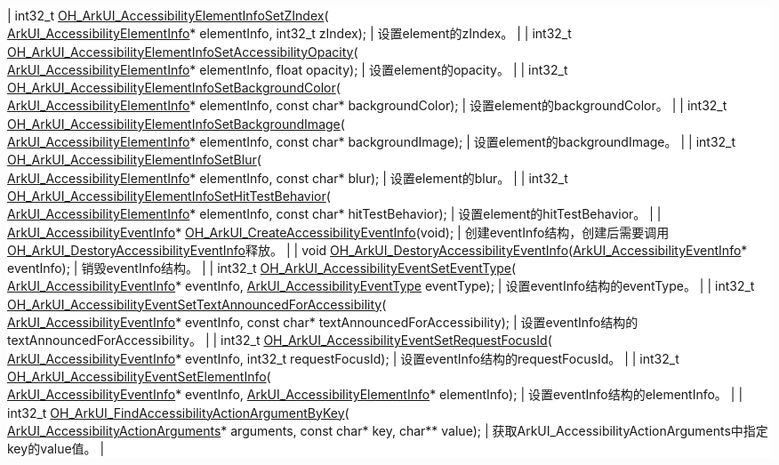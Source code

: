 | int32_t [OH_ArkUI_AccessibilityElementInfoSetZIndex](arkui_native_interface_accessibility.md#oh_arkui_accessibilityelementinfosetzindex)(<br/>    [ArkUI_AccessibilityElementInfo](arkui_native_interface_accessibility.md#arkui_accessibilityelementinfo)* elementInfo, int32_t zIndex); | 设置element的zIndex。                                        |
| int32_t [OH_ArkUI_AccessibilityElementInfoSetAccessibilityOpacity](arkui_native_interface_accessibility.md#oh_arkui_accessibilityelementinfosetaccessibilityopacity)(<br/>    [ArkUI_AccessibilityElementInfo](arkui_native_interface_accessibility.md#arkui_accessibilityelementinfo)* elementInfo, float opacity); | 设置element的opacity。                                       |
| int32_t [OH_ArkUI_AccessibilityElementInfoSetBackgroundColor](arkui_native_interface_accessibility.md#oh_arkui_accessibilityelementinfosetbackgroundcolor)(<br/>    [ArkUI_AccessibilityElementInfo](arkui_native_interface_accessibility.md#arkui_accessibilityelementinfo)* elementInfo, const char* backgroundColor); | 设置element的backgroundColor。                               |
| int32_t [OH_ArkUI_AccessibilityElementInfoSetBackgroundImage](arkui_native_interface_accessibility.md#oh_arkui_accessibilityelementinfosetbackgroundimage)(<br/>    [ArkUI_AccessibilityElementInfo](arkui_native_interface_accessibility.md#arkui_accessibilityelementinfo)* elementInfo, const char* backgroundImage); | 设置element的backgroundImage。                               |
| int32_t [OH_ArkUI_AccessibilityElementInfoSetBlur](arkui_native_interface_accessibility.md#oh_arkui_accessibilityelementinfosetblur)(<br/>    [ArkUI_AccessibilityElementInfo](arkui_native_interface_accessibility.md#arkui_accessibilityelementinfo)* elementInfo, const char* blur); | 设置element的blur。                                          |
| int32_t [OH_ArkUI_AccessibilityElementInfoSetHitTestBehavior](arkui_native_interface_accessibility.md#oh_arkui_accessibilityelementinfosethittestbehavior)(<br/>    [ArkUI_AccessibilityElementInfo](arkui_native_interface_accessibility.md#arkui_accessibilityelementinfo)* elementInfo, const char* hitTestBehavior); | 设置element的hitTestBehavior。                               |
| [ArkUI_AccessibilityEventInfo](arkui_native_interface_accessibility.md#arkui_accessibilityeventinfo)* [OH_ArkUI_CreateAccessibilityEventInfo](arkui_native_interface_accessibility.md#oh_arkui_createaccessibilityeventinfo)(void); | 创建eventInfo结构，创建后需要调用[OH_ArkUI_DestoryAccessibilityEventInfo](arkui_native_interface_accessibility.md#oh_arkui_destoryaccessibilityeventinfo)释放。 |
| void [OH_ArkUI_DestoryAccessibilityEventInfo](arkui_native_interface_accessibility.md#oh_arkui_destoryaccessibilityeventinfo)([ArkUI_AccessibilityEventInfo](arkui_native_interface_accessibility.md#arkui_accessibilityeventinfo)* eventInfo); | 销毁eventInfo结构。                                          |
| int32_t [OH_ArkUI_AccessibilityEventSetEventType](arkui_native_interface_accessibility.md#oh_arkui_accessibilityeventseteventtype)(<br/>    [ArkUI_AccessibilityEventInfo](arkui_native_interface_accessibility.md#arkui_accessibilityeventinfo)* eventInfo,  [ArkUI_AccessibilityEventType](arkui_native_interface_accessibility.md#arkui_accessibilityeventtype) eventType); | 设置eventInfo结构的eventType。                               |
| int32_t [OH_ArkUI_AccessibilityEventSetTextAnnouncedForAccessibility](arkui_native_interface_accessibility.md#oh_arkui_accessibilityeventsettextannouncedforaccessibility)(<br/>    [ArkUI_AccessibilityEventInfo](arkui_native_interface_accessibility.md#arkui_accessibilityeventinfo)* eventInfo,  const char* textAnnouncedForAccessibility); | 设置eventInfo结构的textAnnouncedForAccessibility。           |
| int32_t [OH_ArkUI_AccessibilityEventSetRequestFocusId](arkui_native_interface_accessibility.md#oh_arkui_accessibilityeventsetrequestfocusid)(<br/>    [ArkUI_AccessibilityEventInfo](arkui_native_interface_accessibility.md#arkui_accessibilityeventinfo)* eventInfo, int32_t requestFocusId); | 设置eventInfo结构的requestFocusId。                          |
| int32_t [OH_ArkUI_AccessibilityEventSetElementInfo](arkui_native_interface_accessibility.md#oh_arkui_accessibilityeventsetelementinfo)(<br/>    [ArkUI_AccessibilityEventInfo](arkui_native_interface_accessibility.md#arkui_accessibilityeventinfo)* eventInfo,  [ArkUI_AccessibilityElementInfo](arkui_native_interface_accessibility.md#arkui_accessibilityelementinfo)* elementInfo); | 设置eventInfo结构的elementInfo。                             |
| int32_t [OH_ArkUI_FindAccessibilityActionArgumentByKey](arkui_native_interface_accessibility.md#oh_arkui_findaccessibilityactionargumentbykey)(<br/>    [ArkUI_AccessibilityActionArguments](arkui_native_interface_accessibility.md#arkui_accessibilityactionarguments)* arguments, const char* key, char** value); | 获取ArkUI_AccessibilityActionArguments中指定key的value值。   |
